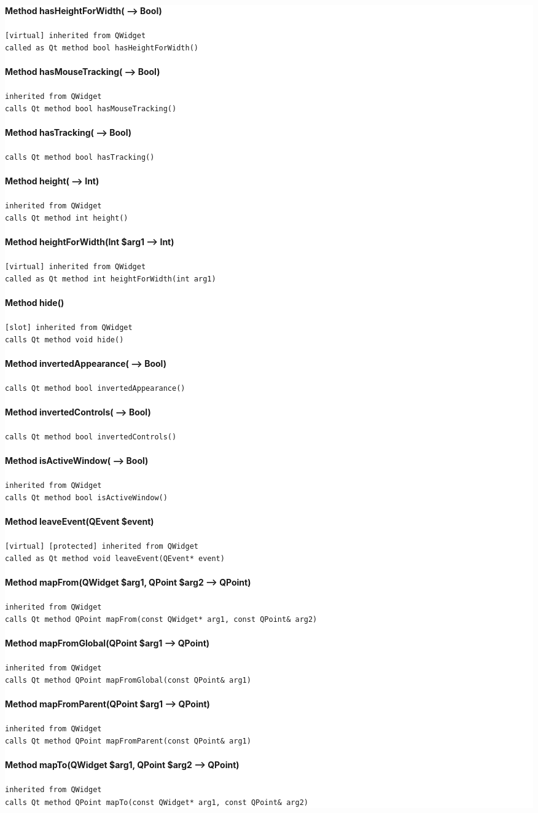 #### Method hasHeightForWidth( --> Bool)
	[virtual] inherited from QWidget
	called as Qt method bool hasHeightForWidth()

#### Method hasMouseTracking( --> Bool)
	inherited from QWidget
	calls Qt method bool hasMouseTracking()

#### Method hasTracking( --> Bool)
	calls Qt method bool hasTracking()

#### Method height( --> Int)
	inherited from QWidget
	calls Qt method int height()

#### Method heightForWidth(Int $arg1 --> Int)
	[virtual] inherited from QWidget
	called as Qt method int heightForWidth(int arg1)

#### Method hide()
	[slot] inherited from QWidget
	calls Qt method void hide()

#### Method invertedAppearance( --> Bool)
	calls Qt method bool invertedAppearance()

#### Method invertedControls( --> Bool)
	calls Qt method bool invertedControls()

#### Method isActiveWindow( --> Bool)
	inherited from QWidget
	calls Qt method bool isActiveWindow()

#### Method leaveEvent(QEvent $event)
	[virtual] [protected] inherited from QWidget
	called as Qt method void leaveEvent(QEvent* event)

#### Method mapFrom(QWidget $arg1, QPoint $arg2 --> QPoint)
	inherited from QWidget
	calls Qt method QPoint mapFrom(const QWidget* arg1, const QPoint& arg2)

#### Method mapFromGlobal(QPoint $arg1 --> QPoint)
	inherited from QWidget
	calls Qt method QPoint mapFromGlobal(const QPoint& arg1)

#### Method mapFromParent(QPoint $arg1 --> QPoint)
	inherited from QWidget
	calls Qt method QPoint mapFromParent(const QPoint& arg1)

#### Method mapTo(QWidget $arg1, QPoint $arg2 --> QPoint)
	inherited from QWidget
	calls Qt method QPoint mapTo(const QWidget* arg1, const QPoint& arg2)
